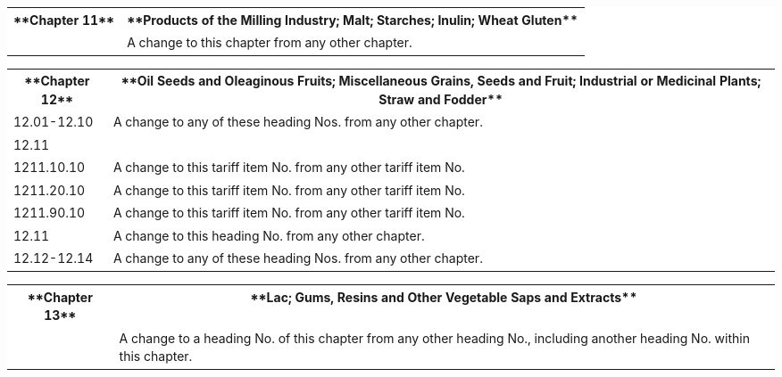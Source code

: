<table>
<tr>
<th>**Chapter 11**</th>
<th>**Products of the Milling Industry; Malt; Starches; Inulin; Wheat Gluten**</th>
</tr>
<tr>
<td></td>
<td>A change to this chapter from any other chapter.</td>
</tr>
</table>

<table>
<tr>
<th>**Chapter 12**</th>
<th>**Oil Seeds and Oleaginous Fruits; Miscellaneous Grains, Seeds and Fruit; Industrial or Medicinal Plants; Straw and Fodder**</th>
</tr>
<tr>
<td>12.01-12.10</td>
<td>A change to any of these heading Nos. from any other chapter.</td>
</tr>
<tr>
<td>12.11</td>
<td></td>
</tr>
<tr>
<td>1211.10.10</td>
<td>A change to this tariff item No. from any other tariff item No.</td>
</tr>
<tr>
<td>1211.20.10</td>
<td>A change to this tariff item No. from any other tariff item No.</td>
</tr>
<tr>
<td>1211.90.10</td>
<td>A change to this tariff item No. from any other tariff item No.</td>
</tr>
<tr>
<td>12.11</td>
<td>A change to this heading No. from any other chapter.</td>
</tr>
<tr>
<td>12.12-12.14</td>
<td>A change to any of these heading Nos. from any other chapter.</td>
</tr>
</table>

<table>
<tr>
<th>**Chapter 13**</th>
<th>**Lac; Gums, Resins and Other Vegetable Saps and Extracts**</th>
</tr>
<tr>
<td></td>
<td>A change to a heading No. of this chapter from any other heading No., including another heading No. within this chapter.</td>
</tr>
</table>
